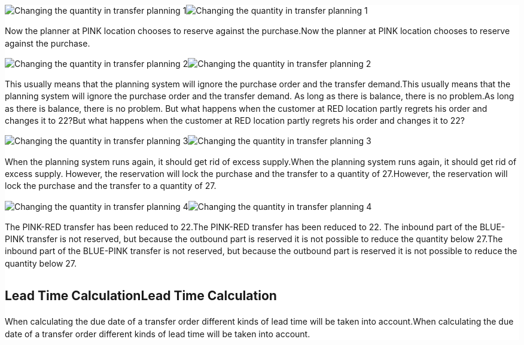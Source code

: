 <span data-ttu-id="2a3a6-162">![Changing the quantity in transfer planning 1](media/nav_app_supply_planning_7_transfers9.png "Changing the quantity in transfer planning 1")</span><span class="sxs-lookup"><span data-stu-id="2a3a6-162">![Changing the quantity in transfer planning 1](media/nav_app_supply_planning_7_transfers9.png "Changing the quantity in transfer planning 1")</span></span>  

<span data-ttu-id="2a3a6-163">Now the planner at PINK location chooses to reserve against the purchase.</span><span class="sxs-lookup"><span data-stu-id="2a3a6-163">Now the planner at PINK location chooses to reserve against the purchase.</span></span>  

<span data-ttu-id="2a3a6-164">![Changing the quantity in transfer planning 2](media/nav_app_supply_planning_7_transfers10.png "Changing the quantity in transfer planning 2")</span><span class="sxs-lookup"><span data-stu-id="2a3a6-164">![Changing the quantity in transfer planning 2](media/nav_app_supply_planning_7_transfers10.png "Changing the quantity in transfer planning 2")</span></span>  

<span data-ttu-id="2a3a6-165">This usually means that the planning system will ignore the purchase order and the transfer demand.</span><span class="sxs-lookup"><span data-stu-id="2a3a6-165">This usually means that the planning system will ignore the purchase order and the transfer demand.</span></span> <span data-ttu-id="2a3a6-166">As long as there is balance, there is no problem.</span><span class="sxs-lookup"><span data-stu-id="2a3a6-166">As long as there is balance, there is no problem.</span></span> <span data-ttu-id="2a3a6-167">But what happens when the customer at RED location partly regrets his order and changes it to 22?</span><span class="sxs-lookup"><span data-stu-id="2a3a6-167">But what happens when the customer at RED location partly regrets his order and changes it to 22?</span></span>  

<span data-ttu-id="2a3a6-168">![Changing the quantity in transfer planning 3](media/nav_app_supply_planning_7_transfers11.png "Changing the quantity in transfer planning 3")</span><span class="sxs-lookup"><span data-stu-id="2a3a6-168">![Changing the quantity in transfer planning 3](media/nav_app_supply_planning_7_transfers11.png "Changing the quantity in transfer planning 3")</span></span>  

<span data-ttu-id="2a3a6-169">When the planning system runs again, it should get rid of excess supply.</span><span class="sxs-lookup"><span data-stu-id="2a3a6-169">When the planning system runs again, it should get rid of excess supply.</span></span> <span data-ttu-id="2a3a6-170">However, the reservation will lock the purchase and the transfer to a quantity of 27.</span><span class="sxs-lookup"><span data-stu-id="2a3a6-170">However, the reservation will lock the purchase and the transfer to a quantity of 27.</span></span>  

<span data-ttu-id="2a3a6-171">![Changing the quantity in transfer planning 4](media/nav_app_supply_planning_7_transfers12.png "Changing the quantity in transfer planning 4")</span><span class="sxs-lookup"><span data-stu-id="2a3a6-171">![Changing the quantity in transfer planning 4](media/nav_app_supply_planning_7_transfers12.png "Changing the quantity in transfer planning 4")</span></span>  

<span data-ttu-id="2a3a6-172">The PINK-RED transfer has been reduced to 22.</span><span class="sxs-lookup"><span data-stu-id="2a3a6-172">The PINK-RED transfer has been reduced to 22.</span></span> <span data-ttu-id="2a3a6-173">The inbound part of the BLUE-PINK transfer is not reserved, but because the outbound part is reserved it is not possible to reduce the quantity below 27.</span><span class="sxs-lookup"><span data-stu-id="2a3a6-173">The inbound part of the BLUE-PINK transfer is not reserved, but because the outbound part is reserved it is not possible to reduce the quantity below 27.</span></span>  

## <a name="lead-time-calculation"></a><span data-ttu-id="2a3a6-174">Lead Time Calculation</span><span class="sxs-lookup"><span data-stu-id="2a3a6-174">Lead Time Calculation</span></span>  
<span data-ttu-id="2a3a6-175">When calculating the due date of a transfer order different kinds of lead time will be taken into account.</span><span class="sxs-lookup"><span data-stu-id="2a3a6-175">When calculating the due date of a transfer order different kinds of lead time will be taken into account.</span></span>  
